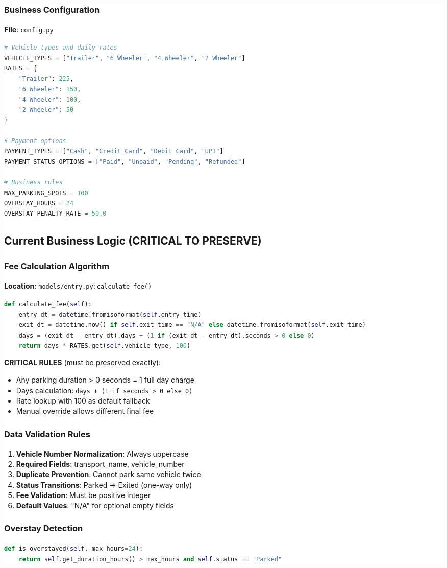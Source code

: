 ### Business Configuration
**File**: `config.py`

```python
# Vehicle types and daily rates
VEHICLE_TYPES = ["Trailer", "6 Wheeler", "4 Wheeler", "2 Wheeler"]
RATES = {
    "Trailer": 225,
    "6 Wheeler": 150,
    "4 Wheeler": 100,
    "2 Wheeler": 50
}

# Payment options
PAYMENT_TYPES = ["Cash", "Credit Card", "Debit Card", "UPI"]
PAYMENT_STATUS_OPTIONS = ["Paid", "Unpaid", "Pending", "Refunded"]

# Business rules
MAX_PARKING_SPOTS = 100
OVERSTAY_HOURS = 24
OVERSTAY_PENALTY_RATE = 50.0
```

## Current Business Logic (CRITICAL TO PRESERVE)

### Fee Calculation Algorithm
**Location**: `models/entry.py:calculate_fee()`

```python
def calculate_fee(self):
    entry_dt = datetime.fromisoformat(self.entry_time)
    exit_dt = datetime.now() if self.exit_time == "N/A" else datetime.fromisoformat(self.exit_time)
    days = (exit_dt - entry_dt).days + (1 if (exit_dt - entry_dt).seconds > 0 else 0)
    return days * RATES.get(self.vehicle_type, 100)
```

**CRITICAL RULES** (must be preserved exactly):
- Any parking duration > 0 seconds = 1 full day charge
- Days calculation: `days + (1 if seconds > 0 else 0)`
- Rate lookup with 100 as default fallback
- Manual override allows different final fee

### Data Validation Rules

1. **Vehicle Number Normalization**: Always uppercase
2. **Required Fields**: transport_name, vehicle_number
3. **Duplicate Prevention**: Cannot park same vehicle twice
4. **Status Transitions**: Parked → Exited (one-way only)
5. **Fee Validation**: Must be positive integer
6. **Default Values**: "N/A" for optional empty fields

### Overstay Detection
```python
def is_overstayed(self, max_hours=24):
    return self.get_duration_hours() > max_hours and self.status == "Parked"
```
